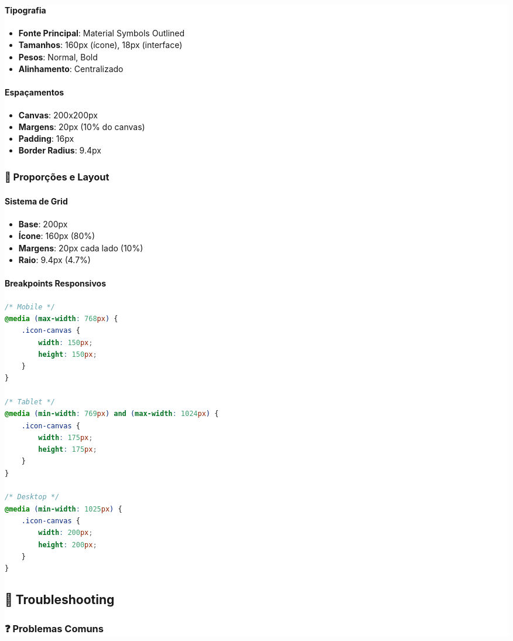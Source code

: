 #### **Tipografia**
- **Fonte Principal**: Material Symbols Outlined
- **Tamanhos**: 160px (ícone), 18px (interface)
- **Pesos**: Normal, Bold
- **Alinhamento**: Centralizado

#### **Espaçamentos**
- **Canvas**: 200x200px
- **Margens**: 20px (10% do canvas)
- **Padding**: 16px
- **Border Radius**: 9.4px

### 📐 Proporções e Layout

#### **Sistema de Grid**
- **Base**: 200px
- **Ícone**: 160px (80%)
- **Margens**: 20px cada lado (10%)
- **Raio**: 9.4px (4.7%)

#### **Breakpoints Responsivos**
```css
/* Mobile */
@media (max-width: 768px) {
    .icon-canvas {
        width: 150px;
        height: 150px;
    }
}

/* Tablet */
@media (min-width: 769px) and (max-width: 1024px) {
    .icon-canvas {
        width: 175px;
        height: 175px;
    }
}

/* Desktop */
@media (min-width: 1025px) {
    .icon-canvas {
        width: 200px;
        height: 200px;
    }
}
```

## 🔧 Troubleshooting

### ❓ Problemas Comuns
